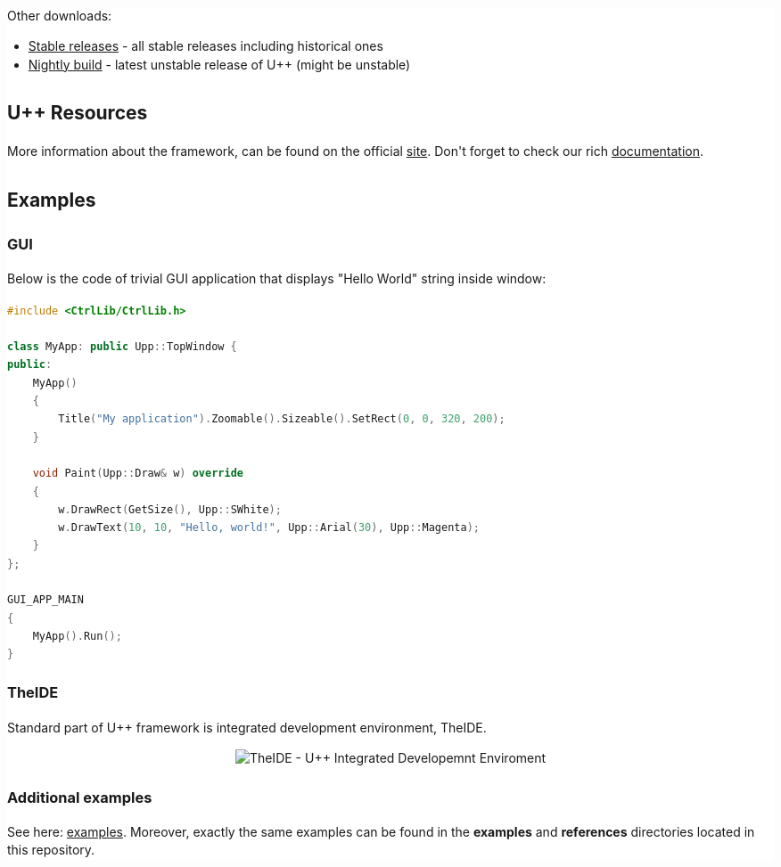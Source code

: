 Other downloads:
* [Stable releases](https://sourceforge.net/projects/upp/) - all stable releases including historical ones
* [Nightly build](https://www.ultimatepp.org/www$uppweb$download$en-us.html) - latest unstable release of U++ (might be unstable)

## U++ Resources

More information about the framework, can be found on the official [site](https://www.ultimatepp.org). Don't forget to check our rich [documentation](https://www.ultimatepp.org/www$uppweb$documentation$en-us.html).

## Examples

### GUI

Below is the code of trivial GUI application that displays "Hello World" string inside window:

```c++
#include <CtrlLib/CtrlLib.h>

class MyApp: public Upp::TopWindow {
public:
    MyApp()
    {
        Title("My application").Zoomable().Sizeable().SetRect(0, 0, 320, 200);
    }

    void Paint(Upp::Draw& w) override
    {
        w.DrawRect(GetSize(), Upp::SWhite);
        w.DrawText(10, 10, "Hello, world!", Upp::Arial(30), Upp::Magenta);
    }
};

GUI_APP_MAIN
{
    MyApp().Run();
}
```

### TheIDE

Standard part of U++ framework is integrated development environment, TheIDE.

<p align="center">
  <img alt="TheIDE - U++ Integrated Developemnt Enviroment" src="/uppbox/uppweb/Resources/Images/TheIDE.png" width="80%" height="80%">
</p>

### Additional examples

See here: [examples](https://www.ultimatepp.org/www$uppweb$examples$en-us.html). Moreover, exactly the same examples can be found in the **examples** and **references** directories located in this repository.
